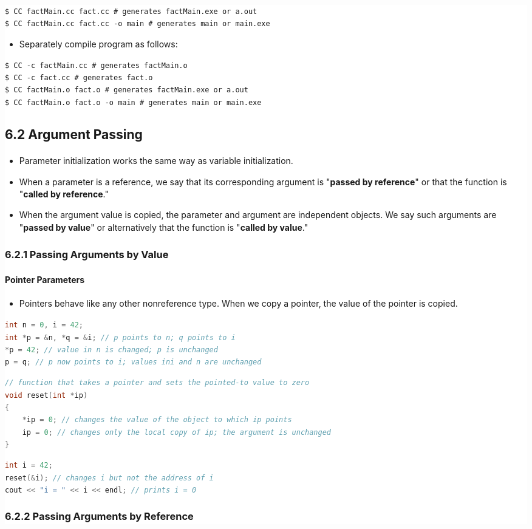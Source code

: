 ```console
$ CC factMain.cc fact.cc # generates factMain.exe or a.out
$ CC factMain.cc fact.cc -o main # generates main or main.exe
```

- Separately compile program as follows:

```console
$ CC -c factMain.cc # generates factMain.o
$ CC -c fact.cc # generates fact.o
$ CC factMain.o fact.o # generates factMain.exe or a.out
$ CC factMain.o fact.o -o main # generates main or main.exe
```

## 6.2 Argument Passing

- Parameter initialization works the same way as variable initialization.

- When a parameter is a reference, we say that its corresponding argument is "**passed by reference**" or that the function is "**called by reference**."

- When the argument value is copied, the parameter and argument are independent objects. We say such arguments are "**passed by value**" or alternatively that the function is "**called by value**."

### 6.2.1 Passing Arguments by Value

#### Pointer Parameters

- Pointers behave like any other nonreference type. When we copy a pointer, the value of the pointer is copied.

```cpp
int n = 0, i = 42;
int *p = &n, *q = &i; // p points to n; q points to i
*p = 42; // value in n is changed; p is unchanged
p = q; // p now points to i; values ini and n are unchanged

```

```cpp
// function that takes a pointer and sets the pointed-to value to zero
void reset(int *ip)
{
    *ip = 0; // changes the value of the object to which ip points
    ip = 0; // changes only the local copy of ip; the argument is unchanged
}
```

```cpp
int i = 42;
reset(&i); // changes i but not the address of i
cout << "i = " << i << endl; // prints i = 0
```

### 6.2.2 Passing Arguments by Reference
